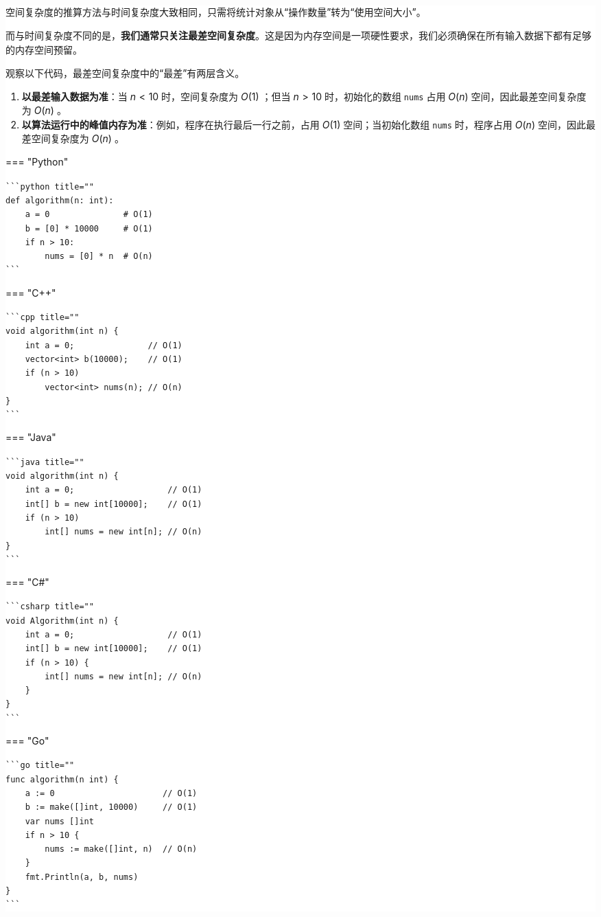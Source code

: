 空间复杂度的推算方法与时间复杂度大致相同，只需将统计对象从“操作数量”转为“使用空间大小”。

而与时间复杂度不同的是，**我们通常只关注最差空间复杂度**。这是因为内存空间是一项硬性要求，我们必须确保在所有输入数据下都有足够的内存空间预留。

观察以下代码，最差空间复杂度中的“最差”有两层含义。

1. **以最差输入数据为准**：当 $n < 10$ 时，空间复杂度为 $O(1)$ ；但当 $n > 10$ 时，初始化的数组 `nums` 占用 $O(n)$ 空间，因此最差空间复杂度为 $O(n)$ 。
2. **以算法运行中的峰值内存为准**：例如，程序在执行最后一行之前，占用 $O(1)$ 空间；当初始化数组 `nums` 时，程序占用 $O(n)$ 空间，因此最差空间复杂度为 $O(n)$ 。

=== "Python"

    ```python title=""
    def algorithm(n: int):
        a = 0               # O(1)
        b = [0] * 10000     # O(1)
        if n > 10:
            nums = [0] * n  # O(n)
    ```

=== "C++"

    ```cpp title=""
    void algorithm(int n) {
        int a = 0;               // O(1)
        vector<int> b(10000);    // O(1)
        if (n > 10)
            vector<int> nums(n); // O(n)
    }
    ```

=== "Java"

    ```java title=""
    void algorithm(int n) {
        int a = 0;                   // O(1)
        int[] b = new int[10000];    // O(1)
        if (n > 10)
            int[] nums = new int[n]; // O(n)
    }
    ```

=== "C#"

    ```csharp title=""
    void Algorithm(int n) {
        int a = 0;                   // O(1)
        int[] b = new int[10000];    // O(1)
        if (n > 10) {
            int[] nums = new int[n]; // O(n)
        }
    }
    ```

=== "Go"

    ```go title=""
    func algorithm(n int) {
        a := 0                      // O(1)
        b := make([]int, 10000)     // O(1)
        var nums []int
        if n > 10 {
            nums := make([]int, n)  // O(n)
        }
        fmt.Println(a, b, nums)
    }
    ```
